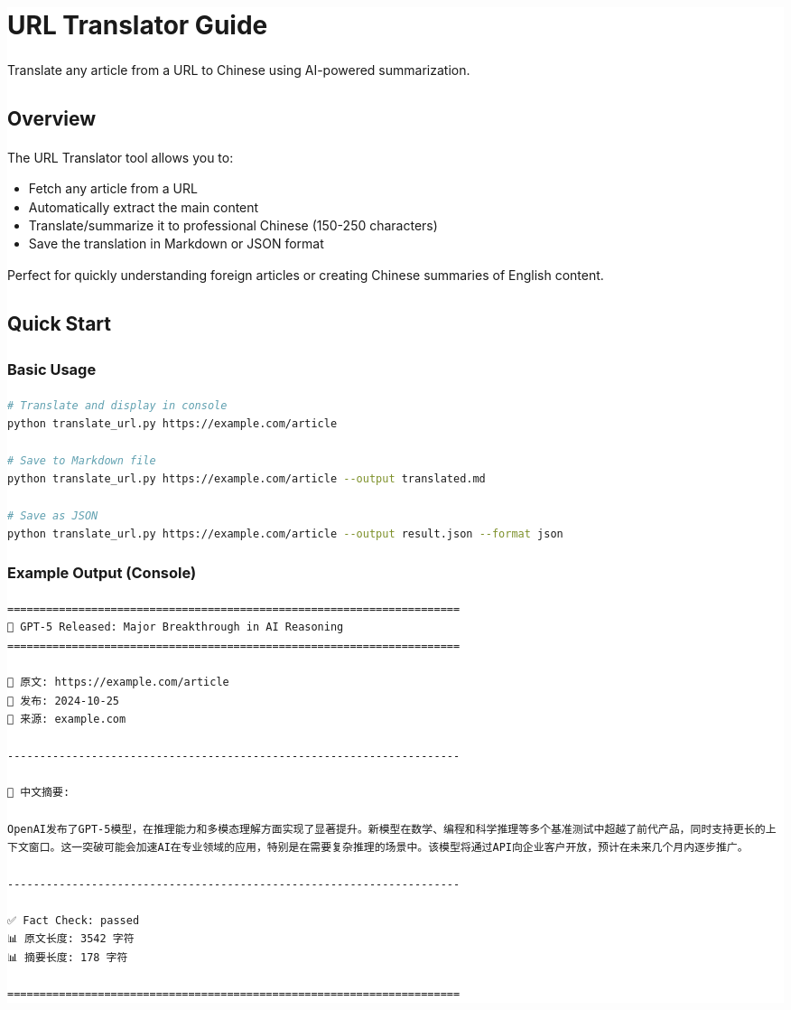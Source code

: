 # URL Translator Guide

Translate any article from a URL to Chinese using AI-powered summarization.

## Overview

The URL Translator tool allows you to:
- Fetch any article from a URL
- Automatically extract the main content
- Translate/summarize it to professional Chinese (150-250 characters)
- Save the translation in Markdown or JSON format

Perfect for quickly understanding foreign articles or creating Chinese summaries of English content.

## Quick Start

### Basic Usage

```bash
# Translate and display in console
python translate_url.py https://example.com/article

# Save to Markdown file
python translate_url.py https://example.com/article --output translated.md

# Save as JSON
python translate_url.py https://example.com/article --output result.json --format json
```

### Example Output (Console)

```
======================================================================
📰 GPT-5 Released: Major Breakthrough in AI Reasoning
======================================================================

🔗 原文: https://example.com/article
📅 发布: 2024-10-25
📝 来源: example.com

----------------------------------------------------------------------

📝 中文摘要:

OpenAI发布了GPT-5模型，在推理能力和多模态理解方面实现了显著提升。新模型在数学、编程和科学推理等多个基准测试中超越了前代产品，同时支持更长的上下文窗口。这一突破可能会加速AI在专业领域的应用，特别是在需要复杂推理的场景中。该模型将通过API向企业客户开放，预计在未来几个月内逐步推广。

----------------------------------------------------------------------

✅ Fact Check: passed
📊 原文长度: 3542 字符
📊 摘要长度: 178 字符

======================================================================
```
